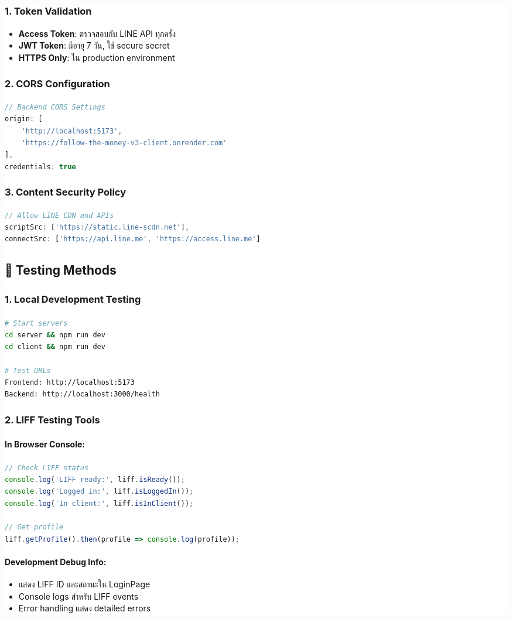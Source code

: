 ### 1. Token Validation
- **Access Token**: ตรวจสอบกับ LINE API ทุกครั้ง
- **JWT Token**: มีอายุ 7 วัน, ใช้ secure secret
- **HTTPS Only**: ใน production environment

### 2. CORS Configuration
```javascript
// Backend CORS Settings
origin: [
    'http://localhost:5173',
    'https://follow-the-money-v3-client.onrender.com'
],
credentials: true
```

### 3. Content Security Policy
```javascript
// Allow LINE CDN and APIs
scriptSrc: ['https://static.line-scdn.net'],
connectSrc: ['https://api.line.me', 'https://access.line.me']
```

## 🧪 Testing Methods

### 1. Local Development Testing
```bash
# Start servers
cd server && npm run dev
cd client && npm run dev

# Test URLs
Frontend: http://localhost:5173
Backend: http://localhost:3000/health
```

### 2. LIFF Testing Tools

#### In Browser Console:
```javascript
// Check LIFF status
console.log('LIFF ready:', liff.isReady());
console.log('Logged in:', liff.isLoggedIn());
console.log('In client:', liff.isInClient());

// Get profile
liff.getProfile().then(profile => console.log(profile));
```

#### Development Debug Info:
- แสดง LIFF ID และสถานะใน LoginPage
- Console logs สำหรับ LIFF events
- Error handling แสดง detailed errors
